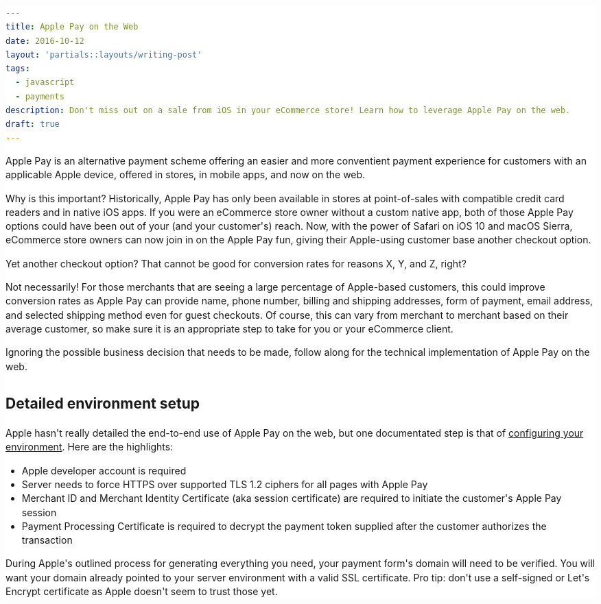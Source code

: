 ```yaml
---
title: Apple Pay on the Web
date: 2016-10-12
layout: 'partials::layouts/writing-post'
tags:
  - javascript
  - payments
description: Don't miss out on a sale from iOS in your eCommerce store! Learn how to leverage Apple Pay on the web.
draft: true
---
```


Apple Pay is an alternative payment scheme offering an easier and more conventient payment experience for customers with an applicable Apple device, offered in stores, in mobile apps, and now on the web.

Why is this important? Historically, Apple Pay has only been available in stores at point-of-sales with compatible credit card readers and in native iOS apps. If you were an eCommerce store owner without a custom native app, both of those Apple Pay options could have been out of your (and your customer's) reach. Now, with the power of Safari on iOS 10 and macOS Sierra, eCommerce store owners can now join in on the Apple Pay fun, giving their Apple-using customer base another checkout option.

Yet another checkout option? That cannot be good for conversion rates for reasons X, Y, and Z, right?

Not necessarily! For those merchants that are seeing a large percentage of Apple-based customers, this could improve conversion rates as Apple Pay can provide name, phone number, billing and shipping addresses, form of payment, email address, and selected shipping method even for guest checkouts. Of course, this can vary from merchant to merchant based on their average customer, so make sure it is an appropriate step to take for you or your eCommerce client.

Ignoring the possible business decision that needs to be made, follow along for the technical implementation of Apple Pay on the web.

## Detailed environment setup

Apple hasn't really detailed the end-to-end use of Apple Pay on the web, but one documentated step is that of [configuring your environment](https://developer.apple.com/reference/applepayjs/). Here are the highlights:

* Apple developer account is required
* Server needs to force HTTPS over supported TLS 1.2 ciphers for all pages with Apple Pay
* Merchant ID and Merchant Identity Certificate (aka session certificate) are required to initiate the customer's Apple Pay session
* Payment Processing Certificate is required to decrypt the payment token supplied after the customer authorizes the transaction

During Apple's outlined process for generating everything you need, your payment form's domain will need to be verified. You will want your domain already pointed to your server environment with a valid SSL certificate. Pro tip: don't use a self-signed or Let's Encrypt certificate as Apple doesn't seem to trust those yet.
